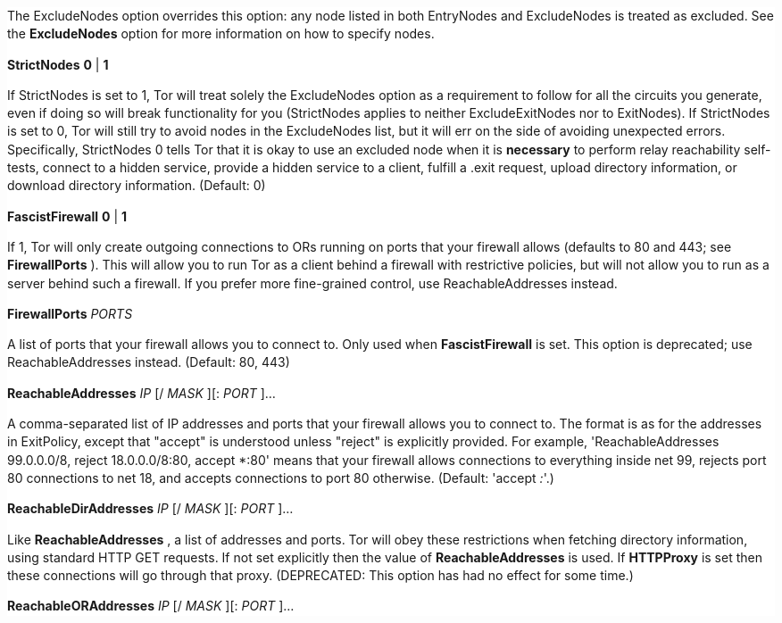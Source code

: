 The ExcludeNodes option overrides this option: any node listed in both
EntryNodes and ExcludeNodes is treated as excluded. See the **ExcludeNodes**
option for more information on how to specify nodes.

**StrictNodes** **0** | **1**

    

If StrictNodes is set to 1, Tor will treat solely the ExcludeNodes option as a
requirement to follow for all the circuits you generate, even if doing so will
break functionality for you (StrictNodes applies to neither ExcludeExitNodes
nor to ExitNodes). If StrictNodes is set to 0, Tor will still try to avoid
nodes in the ExcludeNodes list, but it will err on the side of avoiding
unexpected errors. Specifically, StrictNodes 0 tells Tor that it is okay to
use an excluded node when it is **necessary** to perform relay reachability
self-tests, connect to a hidden service, provide a hidden service to a client,
fulfill a .exit request, upload directory information, or download directory
information. (Default: 0)

**FascistFirewall** **0** | **1**

    

If 1, Tor will only create outgoing connections to ORs running on ports that
your firewall allows (defaults to 80 and 443; see **FirewallPorts** ). This
will allow you to run Tor as a client behind a firewall with restrictive
policies, but will not allow you to run as a server behind such a firewall. If
you prefer more fine-grained control, use ReachableAddresses instead.

**FirewallPorts** _PORTS_

    

A list of ports that your firewall allows you to connect to. Only used when
**FascistFirewall** is set. This option is deprecated; use ReachableAddresses
instead. (Default: 80, 443)

**ReachableAddresses** _IP_ [/ _MASK_ ][: _PORT_ ]…

    

A comma-separated list of IP addresses and ports that your firewall allows you
to connect to. The format is as for the addresses in ExitPolicy, except that
"accept" is understood unless "reject" is explicitly provided. For example,
'ReachableAddresses 99.0.0.0/8, reject 18.0.0.0/8:80, accept *:80' means that
your firewall allows connections to everything inside net 99, rejects port 80
connections to net 18, and accepts connections to port 80 otherwise. (Default:
'accept *:*'.)

**ReachableDirAddresses** _IP_ [/ _MASK_ ][: _PORT_ ]…

    

Like **ReachableAddresses** , a list of addresses and ports. Tor will obey
these restrictions when fetching directory information, using standard HTTP
GET requests. If not set explicitly then the value of **ReachableAddresses**
is used. If **HTTPProxy** is set then these connections will go through that
proxy. (DEPRECATED: This option has had no effect for some time.)

**ReachableORAddresses** _IP_ [/ _MASK_ ][: _PORT_ ]…
